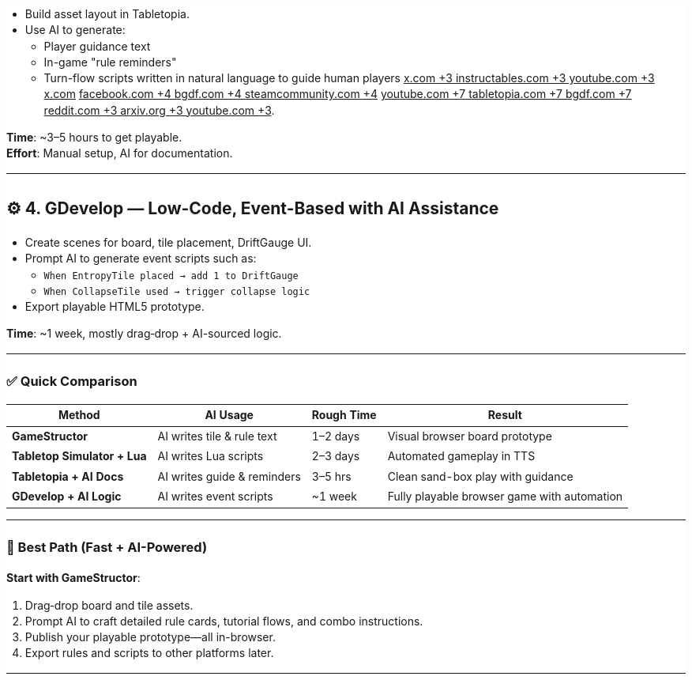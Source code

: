 - Build asset layout in Tabletopia.
- Use AI to generate:
	- Player guidance text
	- In-game "rule reminders"
	- Turn-flow scripts written in natural language to guide human players [x.com +3 instructables.com +3 youtube.com +3](https://www.instructables.com/Create-Play-and-Share-Your-Own-Custom-Board-Game-O/?utm_source=chatgpt.com) [x.com](https://x.com/gamestructor?utm_source=chatgpt.com) [facebook.com +4 bgdf.com +4 steamcommunity.com +4](https://www.bgdf.com/forum/game-creation/playtesting/tabletop-simulator-vs-tabletopia-playtesting?utm_source=chatgpt.com) [youtube.com +7 tabletopia.com +7 bgdf.com +7](https://tabletopia.com/about?utm_source=chatgpt.com) [reddit.com +3 arxiv.org +3 youtube.com +3](https://arxiv.org/abs/2109.09507?utm_source=chatgpt.com).

**Time**: ~3–5 hours to get playable.  
**Effort**: Manual setup, AI for documentation.

---

## ⚙️ 4. GDevelop — Low-Code, Event-Based with AI Assistance

- Create scenes for board, tile placement, DriftGauge UI.
- Prompt AI to generate event scripts such as:
	- `When EntropyTile placed → add 1 to DriftGauge`
	- `When CollapseTile used → trigger collapse logic`
- Export playable HTML5 prototype.

**Time**: ~1 week, mostly drag‑drop + AI-sourced logic.

---

### ✅ Quick Comparison

| Method | AI Usage | Rough Time | Result |
| --- | --- | --- | --- |
| **GameStructor** | AI writes tile & rule text | 1–2 days | Visual browser board prototype |
| **Tabletop Simulator + Lua** | AI writes Lua scripts | 2–3 days | Automated gameplay in TTS |
| **Tabletopia + AI Docs** | AI writes guide & reminders | 3–5 hrs | Clean sand-box play with guidance |
| **GDevelop + AI Logic** | AI writes event scripts | ~1 week | Fully playable browser game with automation |

---

### 🧭 Best Path (Fast + AI-Powered)

**Start with GameStructor**:

1. Drag‑drop board and tile assets.
2. Prompt AI to craft detailed rule cards, tutorial flows, and combo instructions.
3. Publish your playable prototype—all in-browser.
4. Export rules and scripts to other platforms later.

---
